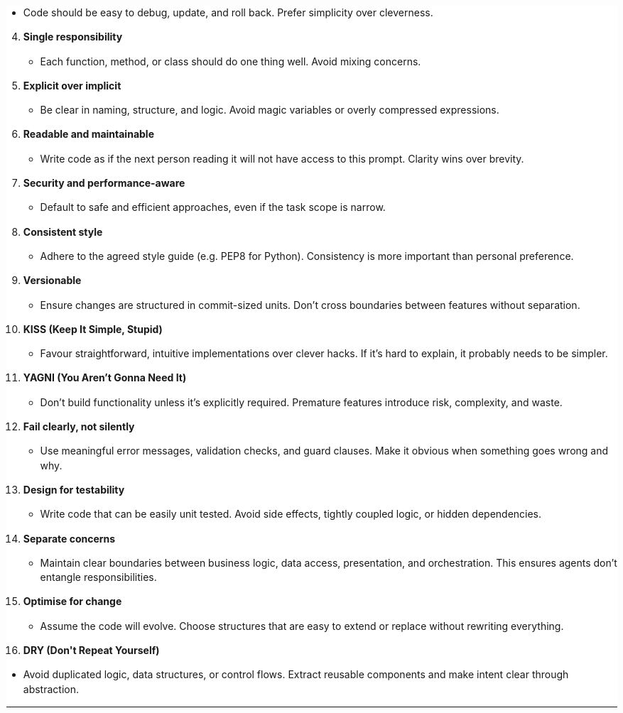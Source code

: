    * Code should be easy to debug, update, and roll back. Prefer simplicity over cleverness.

4. **Single responsibility**

   * Each function, method, or class should do one thing well. Avoid mixing concerns.

5. **Explicit over implicit**

   * Be clear in naming, structure, and logic. Avoid magic variables or overly compressed expressions.

6. **Readable and maintainable**

   * Write code as if the next person reading it will not have access to this prompt. Clarity wins over brevity.

7. **Security and performance-aware**

   * Default to safe and efficient approaches, even if the task scope is narrow.

8. **Consistent style**

   * Adhere to the agreed style guide (e.g. PEP8 for Python). Consistency is more important than personal preference.

9. **Versionable**

   * Ensure changes are structured in commit-sized units. Don’t cross boundaries between features without separation.

10. **KISS (Keep It Simple, Stupid)**

    * Favour straightforward, intuitive implementations over clever hacks. If it’s hard to explain, it probably needs to be simpler.

11. **YAGNI (You Aren’t Gonna Need It)**

    * Don’t build functionality unless it’s explicitly required. Premature features introduce risk, complexity, and waste.

12. **Fail clearly, not silently**

    * Use meaningful error messages, validation checks, and guard clauses. Make it obvious when something goes wrong and why.

13. **Design for testability**

    * Write code that can be easily unit tested. Avoid side effects, tightly coupled logic, or hidden dependencies.

14. **Separate concerns**

    * Maintain clear boundaries between business logic, data access, presentation, and orchestration. This ensures agents don’t entangle responsibilities.

15. **Optimise for change**

    * Assume the code will evolve. Choose structures that are easy to extend or replace without rewriting everything.

16. **DRY (Don't Repeat Yourself)**

   * Avoid duplicated logic, data structures, or control flows. Extract reusable components and make intent clear through abstraction.

---